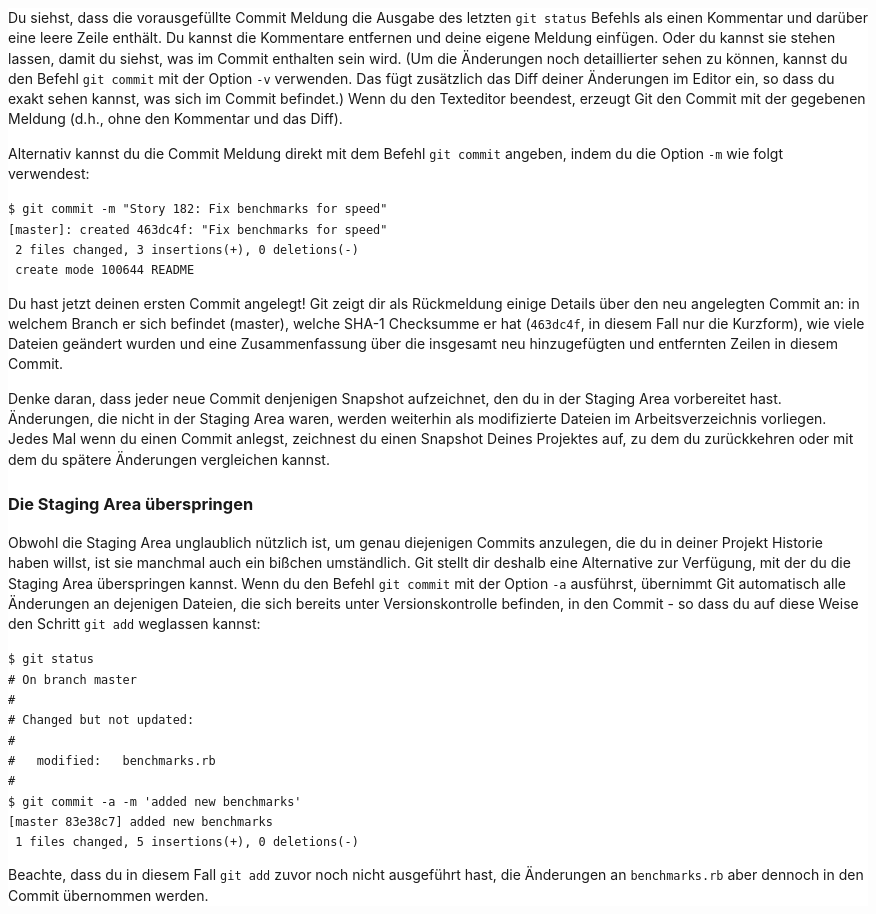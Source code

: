 Du siehst, dass die vorausgefüllte Commit Meldung die Ausgabe des letzten `git status` Befehls als einen Kommentar und darüber eine leere Zeile enthält. Du kannst die Kommentare entfernen und deine eigene Meldung einfügen. Oder du kannst sie stehen lassen, damit du siehst, was im Commit enthalten sein wird. (Um die Änderungen noch detaillierter sehen zu können, kannst du den Befehl `git commit` mit der Option `-v` verwenden. Das fügt zusätzlich das Diff deiner Änderungen im Editor ein, so dass du exakt sehen kannst, was sich im Commit befindet.) Wenn du den Texteditor beendest, erzeugt Git den Commit mit der gegebenen Meldung (d.h., ohne den Kommentar und das Diff).

Alternativ kannst du die Commit Meldung direkt mit dem Befehl `git commit` angeben, indem du die Option `-m` wie folgt verwendest:

	$ git commit -m "Story 182: Fix benchmarks for speed"
	[master]: created 463dc4f: "Fix benchmarks for speed"
	 2 files changed, 3 insertions(+), 0 deletions(-)
	 create mode 100644 README

Du hast jetzt deinen ersten Commit angelegt! Git zeigt dir als Rückmeldung einige Details über den neu angelegten Commit an: in welchem Branch er sich befindet (master), welche SHA-1 Checksumme er hat (`463dc4f`, in diesem Fall nur die Kurzform), wie viele Dateien geändert wurden und eine Zusammenfassung über die insgesamt neu hinzugefügten und entfernten Zeilen in diesem Commit.

Denke daran, dass jeder neue Commit denjenigen Snapshot aufzeichnet, den du in der Staging Area vorbereitet hast. Änderungen, die nicht in der Staging Area waren, werden weiterhin als modifizierte Dateien im Arbeitsverzeichnis vorliegen. Jedes Mal wenn du einen Commit anlegst, zeichnest du einen Snapshot Deines Projektes auf, zu dem du zurückkehren oder mit dem du spätere Änderungen vergleichen kannst.

### Die Staging Area überspringen ###

Obwohl die Staging Area unglaublich nützlich ist, um genau diejenigen Commits anzulegen, die du in deiner Projekt Historie haben willst, ist sie manchmal auch ein bißchen umständlich. Git stellt dir deshalb eine Alternative zur Verfügung, mit der du die Staging Area überspringen kannst. Wenn du den Befehl `git commit` mit der Option `-a` ausführst, übernimmt Git automatisch alle Änderungen an dejenigen Dateien, die sich bereits unter Versionskontrolle befinden, in den Commit - so dass du auf diese Weise den Schritt `git add` weglassen kannst:

	$ git status
	# On branch master
	#
	# Changed but not updated:
	#
	#	modified:   benchmarks.rb
	#
	$ git commit -a -m 'added new benchmarks'
	[master 83e38c7] added new benchmarks
	 1 files changed, 5 insertions(+), 0 deletions(-)

Beachte, dass du in diesem Fall `git add` zuvor noch nicht ausgeführt hast, die Änderungen an `benchmarks.rb` aber dennoch in den Commit übernommen werden.

